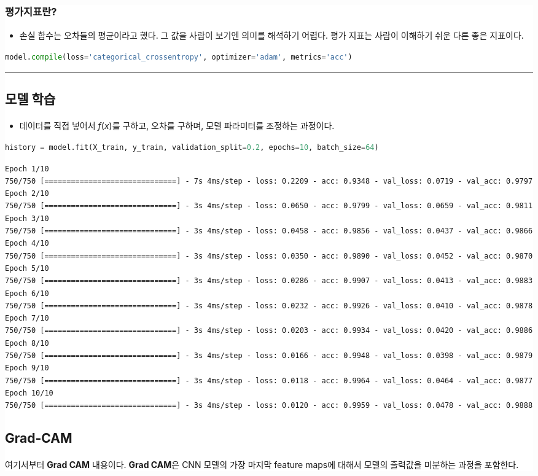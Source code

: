 ### 평가지표란?
- 손실 함수는 오차들의 평균이라고 했다. 그 값을 사람이 보기엔 의미를 해석하기 어렵다. 평가 지표는 사람이 이해하기 쉬운 다른 좋은 지표이다.


```python
model.compile(loss='categorical_crossentropy', optimizer='adam', metrics='acc')
```

---

## 모델 학습
- 데이터를 직접 넣어서 $f(x)$를 구하고, 오차를 구하며, 모델 파라미터를 조정하는 과정이다.


```python
history = model.fit(X_train, y_train, validation_split=0.2, epochs=10, batch_size=64)
```

    Epoch 1/10
    750/750 [==============================] - 7s 4ms/step - loss: 0.2209 - acc: 0.9348 - val_loss: 0.0719 - val_acc: 0.9797
    Epoch 2/10
    750/750 [==============================] - 3s 4ms/step - loss: 0.0650 - acc: 0.9799 - val_loss: 0.0659 - val_acc: 0.9811
    Epoch 3/10
    750/750 [==============================] - 3s 4ms/step - loss: 0.0458 - acc: 0.9856 - val_loss: 0.0437 - val_acc: 0.9866
    Epoch 4/10
    750/750 [==============================] - 3s 4ms/step - loss: 0.0350 - acc: 0.9890 - val_loss: 0.0452 - val_acc: 0.9870
    Epoch 5/10
    750/750 [==============================] - 3s 4ms/step - loss: 0.0286 - acc: 0.9907 - val_loss: 0.0413 - val_acc: 0.9883
    Epoch 6/10
    750/750 [==============================] - 3s 4ms/step - loss: 0.0232 - acc: 0.9926 - val_loss: 0.0410 - val_acc: 0.9878
    Epoch 7/10
    750/750 [==============================] - 3s 4ms/step - loss: 0.0203 - acc: 0.9934 - val_loss: 0.0420 - val_acc: 0.9886
    Epoch 8/10
    750/750 [==============================] - 3s 4ms/step - loss: 0.0166 - acc: 0.9948 - val_loss: 0.0398 - val_acc: 0.9879
    Epoch 9/10
    750/750 [==============================] - 3s 4ms/step - loss: 0.0118 - acc: 0.9964 - val_loss: 0.0464 - val_acc: 0.9877
    Epoch 10/10
    750/750 [==============================] - 3s 4ms/step - loss: 0.0120 - acc: 0.9959 - val_loss: 0.0478 - val_acc: 0.9888
    

## Grad-CAM
여기서부터 **Grad CAM** 내용이다. **Grad CAM**은 CNN 모델의 가장 마지막 feature maps에 대해서 모델의 출력값을 미분하는 과정을 포함한다. 
